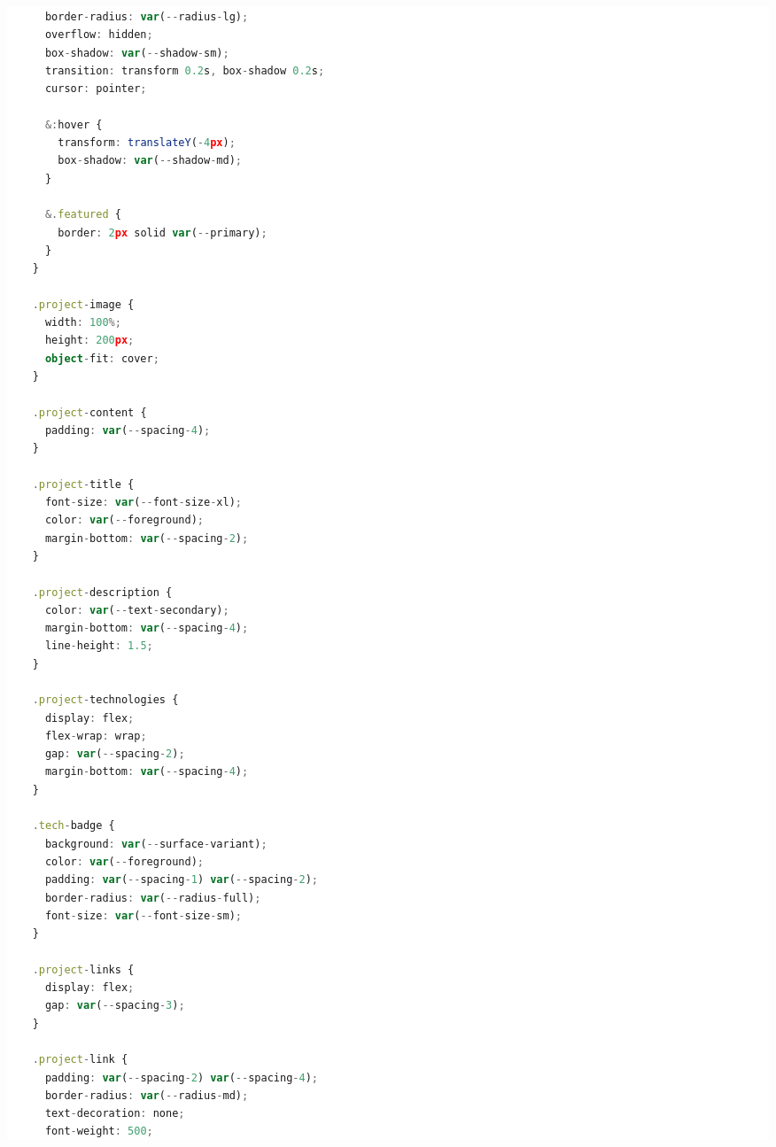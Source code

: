 ```ts
      border-radius: var(--radius-lg);
      overflow: hidden;
      box-shadow: var(--shadow-sm);
      transition: transform 0.2s, box-shadow 0.2s;
      cursor: pointer;

      &:hover {
        transform: translateY(-4px);
        box-shadow: var(--shadow-md);
      }

      &.featured {
        border: 2px solid var(--primary);
      }
    }

    .project-image {
      width: 100%;
      height: 200px;
      object-fit: cover;
    }

    .project-content {
      padding: var(--spacing-4);
    }

    .project-title {
      font-size: var(--font-size-xl);
      color: var(--foreground);
      margin-bottom: var(--spacing-2);
    }

    .project-description {
      color: var(--text-secondary);
      margin-bottom: var(--spacing-4);
      line-height: 1.5;
    }

    .project-technologies {
      display: flex;
      flex-wrap: wrap;
      gap: var(--spacing-2);
      margin-bottom: var(--spacing-4);
    }

    .tech-badge {
      background: var(--surface-variant);
      color: var(--foreground);
      padding: var(--spacing-1) var(--spacing-2);
      border-radius: var(--radius-full);
      font-size: var(--font-size-sm);
    }

    .project-links {
      display: flex;
      gap: var(--spacing-3);
    }

    .project-link {
      padding: var(--spacing-2) var(--spacing-4);
      border-radius: var(--radius-md);
      text-decoration: none;
      font-weight: 500;
```